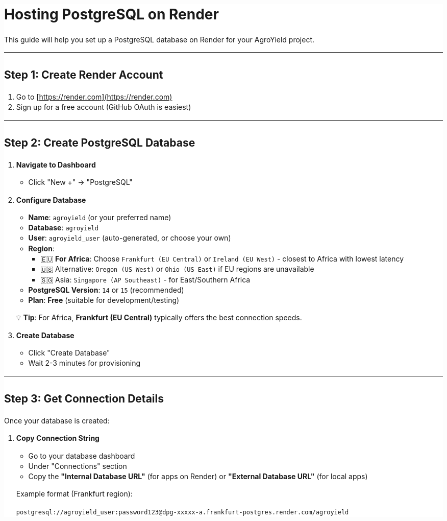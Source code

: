 # Hosting PostgreSQL on Render

This guide will help you set up a PostgreSQL database on Render for your AgroYield project.

---

## Step 1: Create Render Account

1. Go to [https://render.com](https://render.com)
2. Sign up for a free account (GitHub OAuth is easiest)

---

## Step 2: Create PostgreSQL Database

1. **Navigate to Dashboard**
   - Click "New +" → "PostgreSQL"

2. **Configure Database**
   - **Name**: `agroyield` (or your preferred name)
   - **Database**: `agroyield`
   - **User**: `agroyield_user` (auto-generated, or choose your own)
   - **Region**: 
     - 🇪🇺 **For Africa**: Choose `Frankfurt (EU Central)` or `Ireland (EU West)` - closest to Africa with lowest latency
     - 🇺🇸 Alternative: `Oregon (US West)` or `Ohio (US East)` if EU regions are unavailable
     - 🇸🇬 Asia: `Singapore (AP Southeast)` - for East/Southern Africa
   - **PostgreSQL Version**: `14` or `15` (recommended)
   - **Plan**: **Free** (suitable for development/testing)
   
   💡 **Tip**: For Africa, **Frankfurt (EU Central)** typically offers the best connection speeds.

3. **Create Database**
   - Click "Create Database"
   - Wait 2-3 minutes for provisioning

---

## Step 3: Get Connection Details

Once your database is created:

1. **Copy Connection String**
   - Go to your database dashboard
   - Under "Connections" section
   - Copy the **"Internal Database URL"** (for apps on Render) or **"External Database URL"** (for local apps)

   Example format (Frankfurt region):
   ```
   postgresql://agroyield_user:password123@dpg-xxxxx-a.frankfurt-postgres.render.com/agroyield
   ```
   